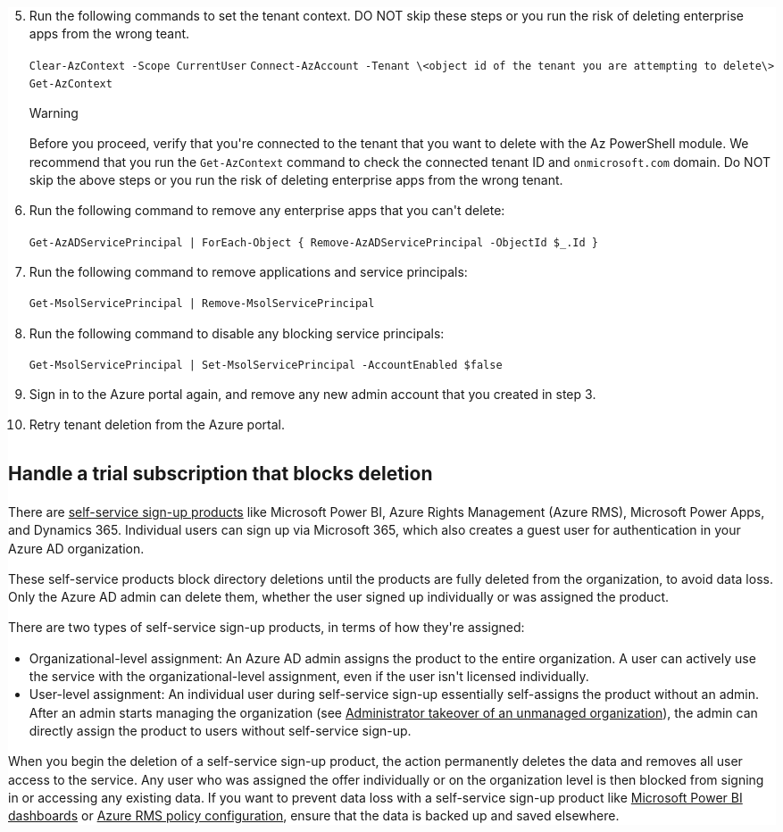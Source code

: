 5. Run the following commands to set the tenant context.  DO NOT skip these steps or you run the risk of deleting enterprise apps from the wrong teant.

   `Clear-AzContext -Scope CurrentUser`
   `Connect-AzAccount -Tenant \<object id of the tenant you are attempting to delete\>`
   `Get-AzContext`

    >[!WARNING]
    > Before you proceed, verify that you're connected to the tenant that you want to delete with the Az PowerShell module. We recommend that you run the `Get-AzContext` command to check the connected tenant ID and `onmicrosoft.com` domain.  Do NOT skip the above steps or you run the risk of deleting enterprise apps from the wrong tenant.

6. Run the following command to remove any enterprise apps that you can't delete:

    `Get-AzADServicePrincipal | ForEach-Object { Remove-AzADServicePrincipal -ObjectId $_.Id }`

7. Run the following command to remove applications and service principals:

   `Get-MsolServicePrincipal | Remove-MsolServicePrincipal`

8. Run the following command to disable any blocking service principals:

    `Get-MsolServicePrincipal | Set-MsolServicePrincipal -AccountEnabled $false`

9. Sign in to the Azure portal again, and remove any new admin account that you created in step 3.

10. Retry tenant deletion from the Azure portal.

## Handle a trial subscription that blocks deletion

There are [self-service sign-up products](/office365/admin/misc/self-service-sign-up) like Microsoft Power BI, Azure Rights Management (Azure RMS), Microsoft Power Apps, and Dynamics 365. Individual users can sign up via Microsoft 365, which also creates a guest user for authentication in your Azure AD organization. 

These self-service products block directory deletions until the products are fully deleted from the organization, to avoid data loss. Only the Azure AD admin can delete them, whether the user signed up individually or was assigned the product.

There are two types of self-service sign-up products, in terms of how they're assigned: 

* Organizational-level assignment: An Azure AD admin assigns the product to the entire organization. A user can actively use the service with the organizational-level assignment, even if the user isn't licensed individually.
* User-level assignment: An individual user during self-service sign-up essentially self-assigns the product without an admin. After an admin starts managing the organization (see [Administrator takeover of an unmanaged organization](domains-admin-takeover.md)), the admin can directly assign the product to users without self-service sign-up.  

When you begin the deletion of a self-service sign-up product, the action permanently deletes the data and removes all user access to the service. Any user who was assigned the offer individually or on the organization level is then blocked from signing in or accessing any existing data. If you want to prevent data loss with a self-service sign-up product like [Microsoft Power BI dashboards](/power-bi/service-export-to-pbix) or [Azure RMS policy configuration](/azure/information-protection/configure-policy#how-to-configure-the-azure-information-protection-policy), ensure that the data is backed up and saved elsewhere.
